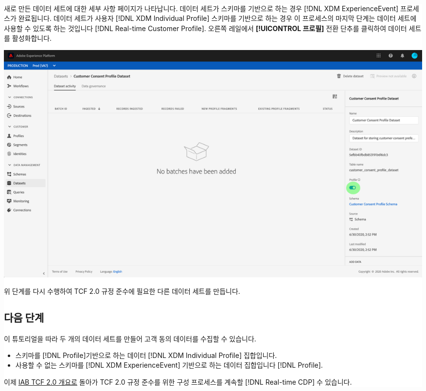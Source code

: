 새로 만든 데이터 세트에 대한 세부 사항 페이지가 나타납니다. 데이터 세트가 스키마를 기반으로 하는 경우 [!DNL XDM ExperienceEvent] 프로세스가 완료됩니다. 데이터 세트가 사용자 [!DNL XDM Individual Profile] 스키마를 기반으로 하는 경우 이 프로세스의 마지막 단계는 데이터 세트에 사용할 수 있도록 하는 것입니다 [!DNL Real-time Customer Profile]. 오른쪽 레일에서 **[!UICONTROL 프로필]** 전환 단추를 클릭하여 데이터 세트를 활성화합니다.

![](../assets/iab/dataset-enable-profile.png)

위 단계를 다시 수행하여 TCF 2.0 규정 준수에 필요한 다른 데이터 세트를 만듭니다.

## 다음 단계

이 튜토리얼을 따라 두 개의 데이터 세트를 만들어 고객 동의 데이터를 수집할 수 있습니다.

* 스키마를 [!DNL Profile]기반으로 하는 데이터 [!DNL XDM Individual Profile] 집합입니다.
* 사용할 수 없는 스키마를 [!DNL XDM ExperienceEvent] 기반으로 하는 데이터 집합입니다 [!DNL Profile].

이제 [IAB TCF 2.0 개요로](./overview.md#merge-policies) 돌아가 TCF 2.0 규정 준수를 위한 구성 프로세스를 계속할 [!DNL Real-time CDP] 수 있습니다.